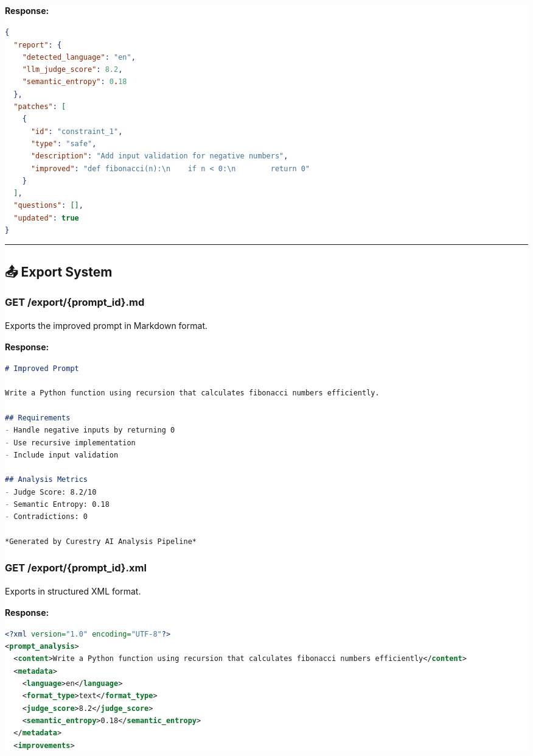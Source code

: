 **Response:**
```json
{
  "report": {
    "detected_language": "en",
    "llm_judge_score": 8.2,
    "semantic_entropy": 0.18
  },
  "patches": [
    {
      "id": "constraint_1",
      "type": "safe",
      "description": "Add input validation for negative numbers",
      "improved": "def fibonacci(n):\n    if n < 0:\n        return 0"
    }
  ],
  "questions": [],
  "updated": true
}
```

---

## 📤 Export System

### GET /export/{prompt_id}.md

Exports the improved prompt in Markdown format.

**Response:**
```markdown
# Improved Prompt

Write a Python function using recursion that calculates fibonacci numbers efficiently.

## Requirements
- Handle negative inputs by returning 0
- Use recursive implementation
- Include input validation

## Analysis Metrics
- Judge Score: 8.2/10
- Semantic Entropy: 0.18
- Contradictions: 0

*Generated by Curestry AI Analysis Pipeline*
```

### GET /export/{prompt_id}.xml

Exports in structured XML format.

**Response:**
```xml
<?xml version="1.0" encoding="UTF-8"?>
<prompt_analysis>
  <content>Write a Python function using recursion that calculates fibonacci numbers efficiently</content>
  <metadata>
    <language>en</language>
    <format_type>text</format_type>
    <judge_score>8.2</judge_score>
    <semantic_entropy>0.18</semantic_entropy>
  </metadata>
  <improvements>
```